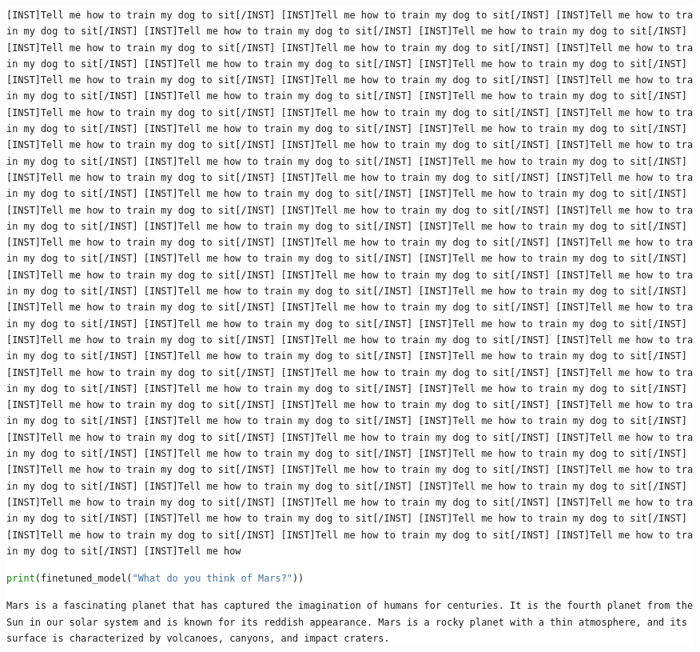     [INST]Tell me how to train my dog to sit[/INST] [INST]Tell me how to train my dog to sit[/INST] [INST]Tell me how to train my dog to sit[/INST] [INST]Tell me how to train my dog to sit[/INST] [INST]Tell me how to train my dog to sit[/INST] [INST]Tell me how to train my dog to sit[/INST] [INST]Tell me how to train my dog to sit[/INST] [INST]Tell me how to train my dog to sit[/INST] [INST]Tell me how to train my dog to sit[/INST] [INST]Tell me how to train my dog to sit[/INST] [INST]Tell me how to train my dog to sit[/INST] [INST]Tell me how to train my dog to sit[/INST] [INST]Tell me how to train my dog to sit[/INST] [INST]Tell me how to train my dog to sit[/INST] [INST]Tell me how to train my dog to sit[/INST] [INST]Tell me how to train my dog to sit[/INST] [INST]Tell me how to train my dog to sit[/INST] [INST]Tell me how to train my dog to sit[/INST] [INST]Tell me how to train my dog to sit[/INST] [INST]Tell me how to train my dog to sit[/INST] [INST]Tell me how to train my dog to sit[/INST] [INST]Tell me how to train my dog to sit[/INST] [INST]Tell me how to train my dog to sit[/INST] [INST]Tell me how to train my dog to sit[/INST] [INST]Tell me how to train my dog to sit[/INST] [INST]Tell me how to train my dog to sit[/INST] [INST]Tell me how to train my dog to sit[/INST] [INST]Tell me how to train my dog to sit[/INST] [INST]Tell me how to train my dog to sit[/INST] [INST]Tell me how to train my dog to sit[/INST] [INST]Tell me how to train my dog to sit[/INST] [INST]Tell me how to train my dog to sit[/INST] [INST]Tell me how to train my dog to sit[/INST] [INST]Tell me how to train my dog to sit[/INST] [INST]Tell me how to train my dog to sit[/INST] [INST]Tell me how to train my dog to sit[/INST] [INST]Tell me how to train my dog to sit[/INST] [INST]Tell me how to train my dog to sit[/INST] [INST]Tell me how to train my dog to sit[/INST] [INST]Tell me how to train my dog to sit[/INST] [INST]Tell me how to train my dog to sit[/INST] [INST]Tell me how to train my dog to sit[/INST] [INST]Tell me how to train my dog to sit[/INST] [INST]Tell me how to train my dog to sit[/INST] [INST]Tell me how to train my dog to sit[/INST] [INST]Tell me how to train my dog to sit[/INST] [INST]Tell me how to train my dog to sit[/INST] [INST]Tell me how to train my dog to sit[/INST] [INST]Tell me how to train my dog to sit[/INST] [INST]Tell me how to train my dog to sit[/INST] [INST]Tell me how to train my dog to sit[/INST] [INST]Tell me how to train my dog to sit[/INST] [INST]Tell me how to train my dog to sit[/INST] [INST]Tell me how to train my dog to sit[/INST] [INST]Tell me how to train my dog to sit[/INST] [INST]Tell me how to train my dog to sit[/INST] [INST]Tell me how to train my dog to sit[/INST] [INST]Tell me how to train my dog to sit[/INST] [INST]Tell me how to train my dog to sit[/INST] [INST]Tell me how to train my dog to sit[/INST] [INST]Tell me how to train my dog to sit[/INST] [INST]Tell me how to train my dog to sit[/INST] [INST]Tell me how to train my dog to sit[/INST] [INST]Tell me how to train my dog to sit[/INST] [INST]Tell me how to train my dog to sit[/INST] [INST]Tell me how to train my dog to sit[/INST] [INST]Tell me how to train my dog to sit[/INST] [INST]Tell me how to train my dog to sit[/INST] [INST]Tell me how to train my dog to sit[/INST] [INST]Tell me how to train my dog to sit[/INST] [INST]Tell me how to train my dog to sit[/INST] [INST]Tell me how to train my dog to sit[/INST] [INST]Tell me how to train my dog to sit[/INST] [INST]Tell me how to train my dog to sit[/INST] [INST]Tell me how to train my dog to sit[/INST] [INST]Tell me how to train my dog to sit[/INST] [INST]Tell me how to train my dog to sit[/INST] [INST]Tell me how to train my dog to sit[/INST] [INST]Tell me how to train my dog to sit[/INST] [INST]Tell me how to train my dog to sit[/INST] [INST]Tell me how to train my dog to sit[/INST] [INST]Tell me how to train my dog to sit[/INST] [INST]Tell me how to train my dog to sit[/INST] [INST]Tell me how



```python
print(finetuned_model("What do you think of Mars?"))
```

    
    
    Mars is a fascinating planet that has captured the imagination of humans for centuries. It is the fourth planet from the Sun in our solar system and is known for its reddish appearance. Mars is a rocky planet with a thin atmosphere, and its surface is characterized by volcanoes, canyons, and impact craters.
    